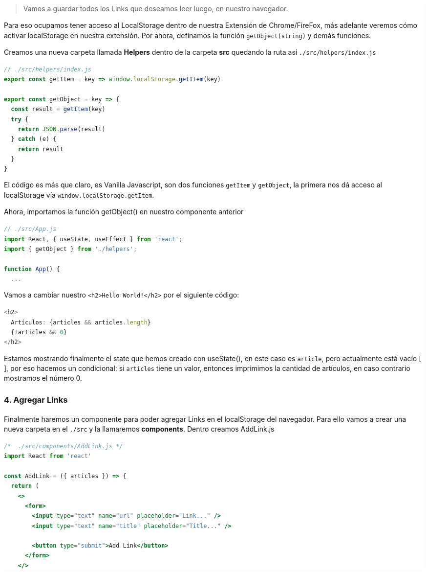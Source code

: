 > Vamos a guardar todos los Links que deseamos leer luego, en nuestro navegador.

Para eso ocupamos tener acceso al LocalStorage dentro de nuestra Extensión de Chrome/FireFox, más adelante veremos cómo activar localStorage en nuestra extensión. Por ahora, definamos la función `getObject(string)` y demás funciones.

Creamos una nueva carpeta llamada **Helpers** dentro de la carpeta **src** quedando la ruta así `./src/helpers/index.js`

```js
// ./src/helpers/index.js
export const getItem = key => window.localStorage.getItem(key)

export const getObject = key => {
  const result = getItem(key)
  try {
    return JSON.parse(result)
  } catch (e) {
    return result
  }
}
```

El código es más que claro, es Vanilla Javascript, son dos funciones `getItem` y `getObject`, la primera nos dá acceso al localStorage vía `window.localStorage.getItem`.

Ahora, importamos la función getObject() en nuestro componente anterior

```js
// ./src/App.js
import React, { useState, useEffect } from 'react';
import { getObject } from './helpers';

function App() {
  ...
```

Vamos a cambiar nuestro `<h2>Hello World!</h2>` por el siguiente código:

```js
<h2>
  Artículos: {articles && articles.length}
  {!articles && 0}
</h2>
```

Estamos mostrando finalmente el state que hemos creado con useState(), en este caso es `article`, pero actualmente está vacío [ ], por eso hacemos un condicional: si `articles` tiene un valor, entonces imprimimos la cantidad de artículos, en caso contrario mostramos el número 0.

### 4. Agregar Links

Finalmente haremos un componente para poder agregar Links en el localStorage del navegador. Para ello vamos a crear una nueva carpeta en el `./src` y la llamaremos **components**. Dentro creamos AddLink.js

```jsx
/*  ./src/components/AddLink.js */
import React from 'react'

const AddLink = ({ articles }) => {
  return (
    <>
      <form>
        <input type="text" name="url" placeholder="Link..." />
        <input type="text" name="title" placeholder="Title..." />

        <button type="submit">Add Link</button>
      </form>
    </>
```